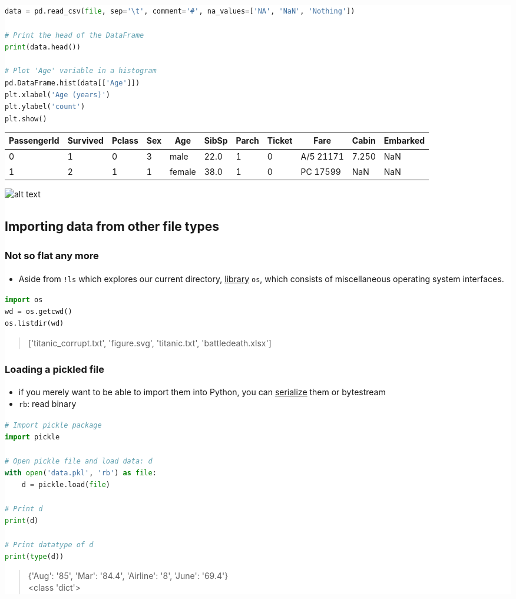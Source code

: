 ```python
data = pd.read_csv(file, sep='\t', comment='#', na_values=['NA', 'NaN', 'Nothing'])

# Print the head of the DataFrame
print(data.head())

# Plot 'Age' variable in a histogram
pd.DataFrame.hist(data[['Age']])
plt.xlabel('Age (years)')
plt.ylabel('count')
plt.show()
```
|PassengerId|Survived|Pclass|Sex|Age|SibSp|Parch|Ticket|Fare|Cabin|Embarked|
|---|---|---|-----|---|---|---|--------|-------|---|---|
|0|1|0|3|male|22.0|1|0|A/5 21171|7.250|NaN|S|
|1|2|1|1|female|38.0|1|0|PC 17599|NaN|NaN|NaN|

![alt text](https://jxhgoa.ch.files.1drv.com/y4m_csGmCcgyK-pUMXjTnwlnLcLqwFa4avmiI3O-dHCoTvo1PyOTLcfnCdu1Pc-dAXBqRgcBnsj-k2mkA-DE_mhhBbBgVaak3nLctaNet6HOuLwyxtw6pFwjUqOJUlWy8rFNJjGdPA6vlOOoEApyFkoMrRWiYfcMMZKXmVme1s9cMIS8Uzb4yrBkLGzS8M5fBVs_2P2OerHVXAH1nYjTeaXWA/Capture25.png?psid=1)

## Importing data from other file types
### Not so flat any more
* Aside from `!ls` which explores our current directory, [library](https://docs.python.org/2/library/os.html) `os`, which consists of miscellaneous operating system interfaces.
```python
import os
wd = os.getcwd()
os.listdir(wd)
```
> ['titanic_corrupt.txt', 'figure.svg', 'titanic.txt', 'battledeath.xlsx']

### Loading a pickled file
* if you merely want to be able to import them into Python, you can [serialize](https://en.wikipedia.org/wiki/Serialization) them or bytestream
* `rb`: read binary
```python
# Import pickle package
import pickle

# Open pickle file and load data: d
with open('data.pkl', 'rb') as file:
    d = pickle.load(file)

# Print d
print(d)

# Print datatype of d
print(type(d))

```
> {'Aug': '85', 'Mar': '84.4', 'Airline': '8', 'June': '69.4'}  
> <class 'dict'>
